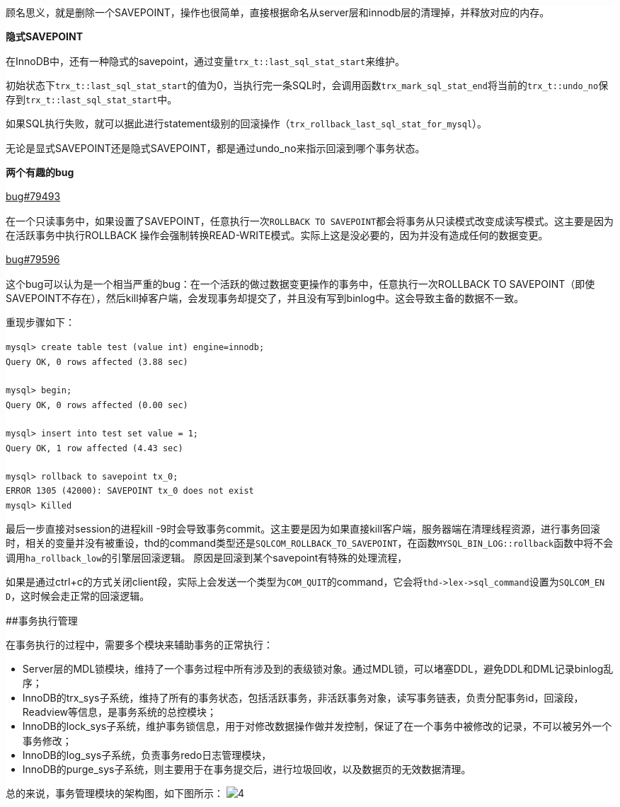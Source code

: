 顾名思义，就是删除一个SAVEPOINT，操作也很简单，直接根据命名从server层和innodb层的清理掉，并释放对应的内存。

**隐式SAVEPOINT**

在InnoDB中，还有一种隐式的savepoint，通过变量`trx_t::last_sql_stat_start`来维护。

初始状态下`trx_t::last_sql_stat_start`的值为0，当执行完一条SQL时，会调用函数`trx_mark_sql_stat_end`将当前的`trx_t::undo_no`保存到`trx_t::last_sql_stat_start`中。

如果SQL执行失败，就可以据此进行statement级别的回滚操作（`trx_rollback_last_sql_stat_for_mysql`）。

无论是显式SAVEPOINT还是隐式SAVEPOINT，都是通过undo_no来指示回滚到哪个事务状态。

**两个有趣的bug**

[bug#79493](http://bugs.mysql.com/bug.php?id=79493)

在一个只读事务中，如果设置了SAVEPOINT，任意执行一次`ROLLBACK TO SAVEPOINT`都会将事务从只读模式改变成读写模式。这主要是因为在活跃事务中执行ROLLBACK 操作会强制转换READ-WRITE模式。实际上这是没必要的，因为并没有造成任何的数据变更。

[bug#79596](http://bugs.mysql.com/bug.php?id=79596)

这个bug可以认为是一个相当严重的bug：在一个活跃的做过数据变更操作的事务中，任意执行一次ROLLBACK TO SAVEPOINT（即使SAVEPOINT不存在），然后kill掉客户端，会发现事务却提交了，并且没有写到binlog中。这会导致主备的数据不一致。

重现步骤如下：

```
mysql> create table test (value int) engine=innodb;
Query OK, 0 rows affected (3.88 sec)

mysql> begin;
Query OK, 0 rows affected (0.00 sec)

mysql> insert into test set value = 1;
Query OK, 1 row affected (4.43 sec)

mysql> rollback to savepoint tx_0;
ERROR 1305 (42000): SAVEPOINT tx_0 does not exist
mysql> Killed
```

最后一步直接对session的进程kill -9时会导致事务commit。这主要是因为如果直接kill客户端，服务器端在清理线程资源，进行事务回滚时，相关的变量并没有被重设，thd的command类型还是`SQLCOM_ROLLBACK_TO_SAVEPOINT`，在函数`MYSQL_BIN_LOG::rollback`函数中将不会调用`ha_rollback_low`的引擎层回滚逻辑。 原因是回滚到某个savepoint有特殊的处理流程，

如果是通过ctrl+c的方式关闭client段，实际上会发送一个类型为`COM_QUIT`的command，它会将`thd->lex->sql_command`设置为`SQLCOM_END`，这时候会走正常的回滚逻辑。


##事务执行管理

在事务执行的过程中，需要多个模块来辅助事务的正常执行：
* Server层的MDL锁模块，维持了一个事务过程中所有涉及到的表级锁对象。通过MDL锁，可以堵塞DDL，避免DDL和DML记录binlog乱序；
* InnoDB的trx_sys子系统，维持了所有的事务状态，包括活跃事务，非活跃事务对象，读写事务链表，负责分配事务id，回滚段，Readview等信息，是事务系统的总控模块；
* InnoDB的lock_sys子系统，维护事务锁信息，用于对修改数据操作做并发控制，保证了在一个事务中被修改的记录，不可以被另外一个事务修改；
* InnoDB的log_sys子系统，负责事务redo日志管理模块，
* InnoDB的purge_sys子系统，则主要用于在事务提交后，进行垃圾回收，以及数据页的无效数据清理。 

总的来说，事务管理模块的架构图，如下图所示：
![4](http://img3.tbcdn.cn/L1/461/1/0013974890f4841c42684af0b28a18f0ec09d6c0.png)
